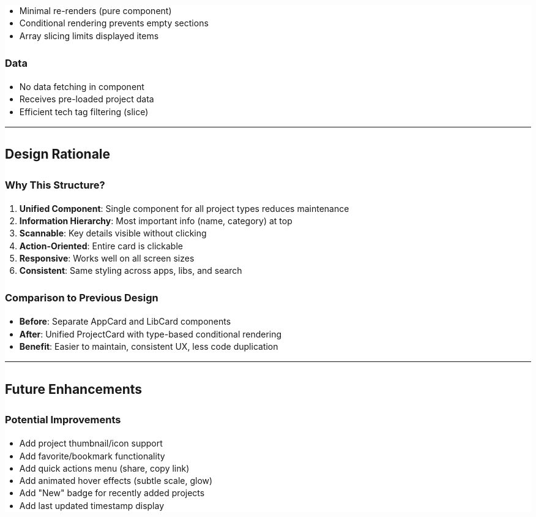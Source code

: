 - Minimal re-renders (pure component)
- Conditional rendering prevents empty sections
- Array slicing limits displayed items

### Data

- No data fetching in component
- Receives pre-loaded project data
- Efficient tech tag filtering (slice)

---

## Design Rationale

### Why This Structure?

1. **Unified Component**: Single component for all project types reduces maintenance
2. **Information Hierarchy**: Most important info (name, category) at top
3. **Scannable**: Key details visible without clicking
4. **Action-Oriented**: Entire card is clickable
5. **Responsive**: Works well on all screen sizes
6. **Consistent**: Same styling across apps, libs, and search

### Comparison to Previous Design

- **Before**: Separate AppCard and LibCard components
- **After**: Unified ProjectCard with type-based conditional rendering
- **Benefit**: Easier to maintain, consistent UX, less code duplication

---

## Future Enhancements

### Potential Improvements

- Add project thumbnail/icon support
- Add favorite/bookmark functionality
- Add quick actions menu (share, copy link)
- Add animated hover effects (subtle scale, glow)
- Add "New" badge for recently added projects
- Add last updated timestamp display
